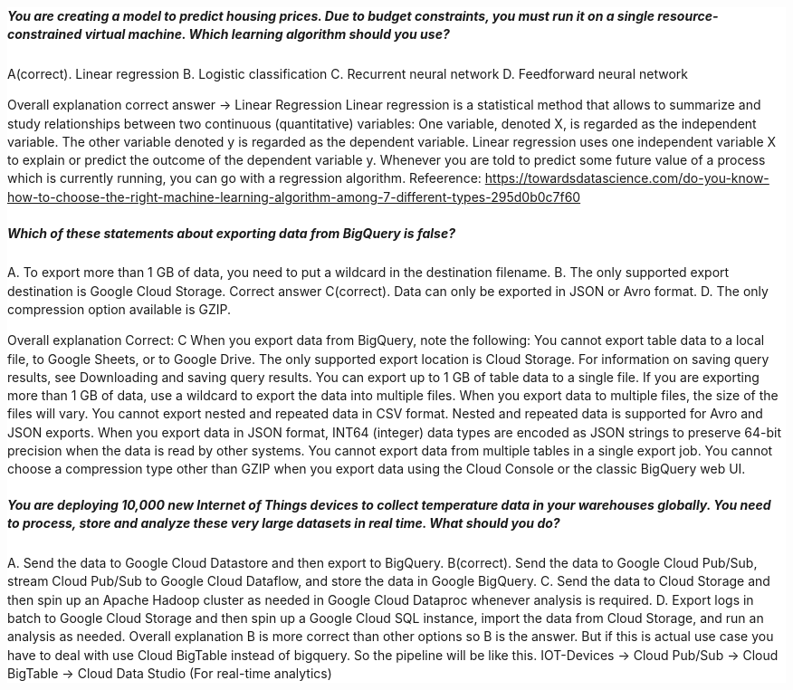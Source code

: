 ##### You are creating a model to predict housing prices. Due to budget constraints, you must run it on a single resource-constrained virtual machine. Which learning algorithm should you use?
A(correct). Linear regression
B. Logistic classification
C. Recurrent neural network
D. Feedforward neural network

Overall explanation
correct answer -> Linear Regression Linear regression is a statistical method that allows to summarize and study relationships between two continuous (quantitative) variables: One variable, denoted X, is regarded as the independent variable. The other variable denoted y is regarded as the dependent variable. Linear regression uses one independent variable X to explain or predict the outcome of the dependent variable y. Whenever you are told to predict some future value of a process which is currently running, you can go with a regression algorithm. Refeerence: https://towardsdatascience.com/do-you-know-how-to-choose-the-right-machine-learning-algorithm-among-7-different-types-295d0b0c7f60

##### Which of these statements about exporting data from BigQuery is false?
A. To export more than 1 GB of data, you need to put a wildcard in the destination filename.
B. The only supported export destination is Google Cloud Storage.
Correct answer
C(correct). Data can only be exported in JSON or Avro format.
D. The only compression option available is GZIP.

Overall explanation
Correct: C When you export data from BigQuery, note the following: You cannot export table data to a local file, to Google Sheets, or to Google Drive. The only supported export location is Cloud Storage. For information on saving query results, see Downloading and saving query results. You can export up to 1 GB of table data to a single file. If you are exporting more than 1 GB of data, use a wildcard to export the data into multiple files. When you export data to multiple files, the size of the files will vary. You cannot export nested and repeated data in CSV format. Nested and repeated data is supported for Avro and JSON exports. When you export data in JSON format, INT64 (integer) data types are encoded as JSON strings to preserve 64-bit precision when the data is read by other systems. You cannot export data from multiple tables in a single export job. You cannot choose a compression type other than GZIP when you export data using the Cloud Console or the classic BigQuery web UI.

##### You are deploying 10,000 new Internet of Things devices to collect temperature data in your warehouses globally. You need to process, store and analyze these very large datasets in real time. What should you do?
A. Send the data to Google Cloud Datastore and then export to BigQuery.
B(correct). Send the data to Google Cloud Pub/Sub, stream Cloud Pub/Sub to Google Cloud Dataflow, and store the data in Google BigQuery.
C. Send the data to Cloud Storage and then spin up an Apache Hadoop cluster as needed in Google Cloud Dataproc whenever analysis is required.
D. Export logs in batch to Google Cloud Storage and then spin up a Google Cloud SQL instance, import the data from Cloud Storage, and run an analysis as needed.
Overall explanation
B is more correct than other options so B is the answer. But if this is actual use case you have to deal with use Cloud BigTable instead of bigquery. So the pipeline will be like this. IOT-Devices -> Cloud Pub/Sub -> Cloud BigTable -> Cloud Data Studio (For real-time analytics)
